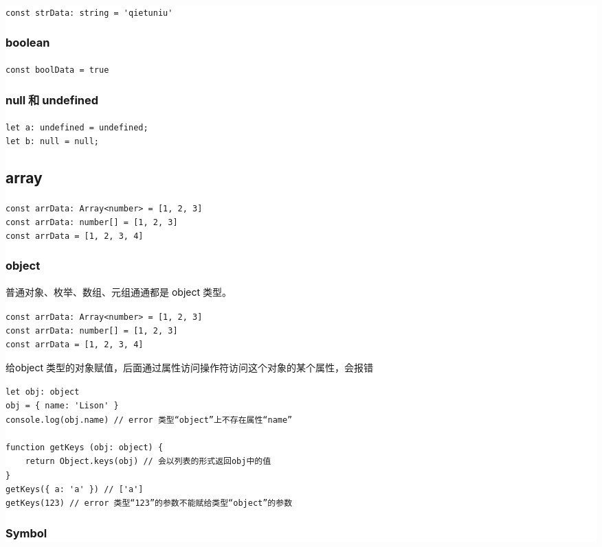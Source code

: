 ```tsx
const strData: string = 'qietuniu'
```



### boolean

```tsx
const boolData = true
```



### null 和 undefined

```tsx
let a: undefined = undefined;
let b: null = null;
```



## array

```tsx
const arrData: Array<number> = [1, 2, 3]
const arrData: number[] = [1, 2, 3]
const arrData = [1, 2, 3, 4]
```



### object

普通对象、枚举、数组、元组通通都是 object 类型。

```tsx
const arrData: Array<number> = [1, 2, 3]
const arrData: number[] = [1, 2, 3]
const arrData = [1, 2, 3, 4]
```

给object 类型的对象赋值，后面通过属性访问操作符访问这个对象的某个属性，会报错

```tsx
let obj: object
obj = { name: 'Lison' }
console.log(obj.name) // error 类型“object”上不存在属性“name”

function getKeys (obj: object) {
    return Object.keys(obj) // 会以列表的形式返回obj中的值
}
getKeys({ a: 'a' }) // ['a']
getKeys(123) // error 类型“123”的参数不能赋给类型“object”的参数
```



### Symbol


  [name]: "qietuniu"
  [name]: "qietuniu",
  [Symbol.toStringTag]: "lison"